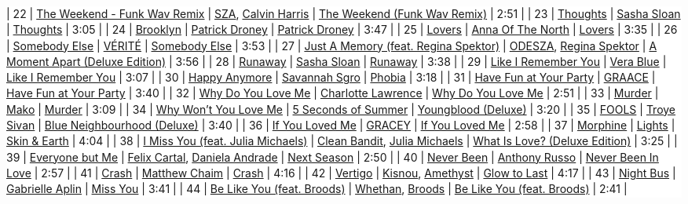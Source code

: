| 22 | [The Weekend - Funk Wav Remix](https://open.spotify.com/track/0P6AWOA4LG1XOctzaVu5tt) | [SZA](https://open.spotify.com/artist/7tYKF4w9nC0nq9CsPZTHyP), [Calvin Harris](https://open.spotify.com/artist/7CajNmpbOovFoOoasH2HaY) | [The Weekend (Funk Wav Remix)](https://open.spotify.com/album/5enEsi887wD3qGoMCK4jLr) | 2:51 |
| 23 | [Thoughts](https://open.spotify.com/track/2jm0S3dMxpAz5H59z4lOJH) | [Sasha Sloan](https://open.spotify.com/artist/4xnihxcoXWK3UqryOSnbw5) | [Thoughts](https://open.spotify.com/album/3XFWmmwiJR0i7WnHDvgten) | 3:05 |
| 24 | [Brooklyn](https://open.spotify.com/track/5rqt6cZ88VtFHq0bJBMHGl) | [Patrick Droney](https://open.spotify.com/artist/78Rk1F0jGdipWWfrhyWwt3) | [Patrick Droney](https://open.spotify.com/album/6tAWZMiijCCTJG2Pz5MlDJ) | 3:47 |
| 25 | [Lovers](https://open.spotify.com/track/6q8onrzcka32nGVrnWYGBQ) | [Anna Of The North](https://open.spotify.com/artist/1mSJCvDX0W7Dn7S9C6vmvI) | [Lovers](https://open.spotify.com/album/5kopWecrOCWIxpgpukVfct) | 3:35 |
| 26 | [Somebody Else](https://open.spotify.com/track/34i4yxPrHWquuR4kjiivFO) | [VÉRITÉ](https://open.spotify.com/artist/1Fr6agZ6iSM5Ynn2k4C8sc) | [Somebody Else](https://open.spotify.com/album/3Q4yhhyFA2cpZq2FGOgMwU) | 3:53 |
| 27 | [Just A Memory (feat. Regina Spektor)](https://open.spotify.com/track/0mfSivZmglC3Hfn0NzssOY) | [ODESZA](https://open.spotify.com/artist/21mKp7DqtSNHhCAU2ugvUw), [Regina Spektor](https://open.spotify.com/artist/3z6Gk257P9jNcZbBXJNX5i) | [A Moment Apart (Deluxe Edition)](https://open.spotify.com/album/4MRcN8PhMhBe84tcPLe2QJ) | 3:56 |
| 28 | [Runaway](https://open.spotify.com/track/7oHijHxh7cI40fNC4S619V) | [Sasha Sloan](https://open.spotify.com/artist/4xnihxcoXWK3UqryOSnbw5) | [Runaway](https://open.spotify.com/album/4iioyYjn5y3TYGTdl7qdL5) | 3:38 |
| 29 | [Like I Remember You](https://open.spotify.com/track/6Ok1iGWO9wd5XFD3mA5lEv) | [Vera Blue](https://open.spotify.com/artist/5ujrA1eZLDHR7yQ6FZa2qA) | [Like I Remember You](https://open.spotify.com/album/2pWvNz1MxzCDY139JLhDQm) | 3:07 |
| 30 | [Happy Anymore](https://open.spotify.com/track/2t9ZK3i4cxA9WZkpvf5up2) | [Savannah Sgro](https://open.spotify.com/artist/5aj9AKqFL0JpL2sQ8Q2irp) | [Phobia](https://open.spotify.com/album/1aRThupMAXji2AuQIlsIM1) | 3:18 |
| 31 | [Have Fun at Your Party](https://open.spotify.com/track/65q2ChWzUOjkgQNIg8jNhW) | [GRAACE](https://open.spotify.com/artist/4nqqGSsclFchZXaiafOYyV) | [Have Fun at Your Party](https://open.spotify.com/album/1AL9EFQOxqCnng4VrPcMJK) | 3:40 |
| 32 | [Why Do You Love Me](https://open.spotify.com/track/2y8iBf0QRqCKFtePi9Rl2H) | [Charlotte Lawrence](https://open.spotify.com/artist/7LImGq5KnzQobZciDJpeJb) | [Why Do You Love Me](https://open.spotify.com/album/3TG1020RW6Fh4jc0ahtXGO) | 2:51 |
| 33 | [Murder](https://open.spotify.com/track/1BdjQ2Xd8y4FoHXLP52AhC) | [Mako](https://open.spotify.com/artist/0Ye4nfYAA91T1X56gnlXAA) | [Murder](https://open.spotify.com/album/08ZO3bFrpZ6q3RmiCqCqPP) | 3:09 |
| 34 | [Why Won’t You Love Me](https://open.spotify.com/track/0qrYEShkVZeSaBPgmx3mfR) | [5 Seconds of Summer](https://open.spotify.com/artist/5Rl15oVamLq7FbSb0NNBNy) | [Youngblood (Deluxe)](https://open.spotify.com/album/2D0Hi3Jj6RFnpWDcSa0Otu) | 3:20 |
| 35 | [FOOLS](https://open.spotify.com/track/0tjfognbowyFM3RHTdxjPK) | [Troye Sivan](https://open.spotify.com/artist/3WGpXCj9YhhfX11TToZcXP) | [Blue Neighbourhood (Deluxe)](https://open.spotify.com/album/5ouTDazE4LF9bVJPx1nlgW) | 3:40 |
| 36 | [If You Loved Me](https://open.spotify.com/track/3ExAXzgV1cbwQHLcxGwLx4) | [GRACEY](https://open.spotify.com/artist/7xBGi7Eign0fX7jGQj5KlJ) | [If You Loved Me](https://open.spotify.com/album/2tpHEjm8uJht1p5q0AQhzD) | 2:58 |
| 37 | [Morphine](https://open.spotify.com/track/51lhPCRAIsbVYsvCwnEDNZ) | [Lights](https://open.spotify.com/artist/5pdyjBIaY5o1yOyexGIUc6) | [Skin & Earth](https://open.spotify.com/album/6s7WpIWoAG0LiBzQuuPh9o) | 4:04 |
| 38 | [I Miss You (feat. Julia Michaels)](https://open.spotify.com/track/0Ult84lvFuqNvbyXwyRQ58) | [Clean Bandit](https://open.spotify.com/artist/6MDME20pz9RveH9rEXvrOM), [Julia Michaels](https://open.spotify.com/artist/0ZED1XzwlLHW4ZaG4lOT6m) | [What Is Love? (Deluxe Edition)](https://open.spotify.com/album/1MvF4ulZKH7SaDQs9rE5nc) | 3:25 |
| 39 | [Everyone but Me](https://open.spotify.com/track/0gakOwhuH8Xf7JuCgsXhDI) | [Felix Cartal](https://open.spotify.com/artist/6roDXEmZ6AARdOUv6x5U2v), [Daniela Andrade](https://open.spotify.com/artist/0WfaItAbs4vlgIA1cuqGtJ) | [Next Season](https://open.spotify.com/album/0SyIOIfOM9lINTDWwtIg3R) | 2:50 |
| 40 | [Never Been](https://open.spotify.com/track/5s4mj6ILv52pz9OM9yRgaR) | [Anthony Russo](https://open.spotify.com/artist/6PFcrRZezCL5p9A0nwb7ki) | [Never Been In Love](https://open.spotify.com/album/3WNXdh0xuJtRpzDGrZ9EPB) | 2:57 |
| 41 | [Crash](https://open.spotify.com/track/3U5m1uUit3g5WSAZvA5xiA) | [Matthew Chaim](https://open.spotify.com/artist/70JkpECHBzs79FOYemfHwk) | [Crash](https://open.spotify.com/album/57olYVHFEL6K4mse8nRMva) | 4:16 |
| 42 | [Vertigo](https://open.spotify.com/track/2Aqg6jGRbrpyX3Pms61Q9o) | [Kisnou](https://open.spotify.com/artist/3Co4gT2U5SSLRcqcaArvBF), [Amethyst](https://open.spotify.com/artist/5wPoD2DLxZ4JssKoyTblXR) | [Glow to Last](https://open.spotify.com/album/6uF3BZA5Hi002BbTERqshy) | 4:17 |
| 43 | [Night Bus](https://open.spotify.com/track/4pCUMrVlDuWIk6X03VDvT2) | [Gabrielle Aplin](https://open.spotify.com/artist/3w6zswp5THsSKYLICUbDTZ) | [Miss You](https://open.spotify.com/album/6nuULOa2RTLwAFspmzc991) | 3:41 |
| 44 | [Be Like You (feat. Broods)](https://open.spotify.com/track/4onD2lx2ohTTT48FRDCH7h) | [Whethan](https://open.spotify.com/artist/0vqJkZ0RpLZixt3lTmD8vP), [Broods](https://open.spotify.com/artist/5r5Va4lVQ1zjEfbJSrmCsS) | [Be Like You (feat. Broods)](https://open.spotify.com/album/31A3rlfHKwxvjK4h6V7EpE) | 2:41 |